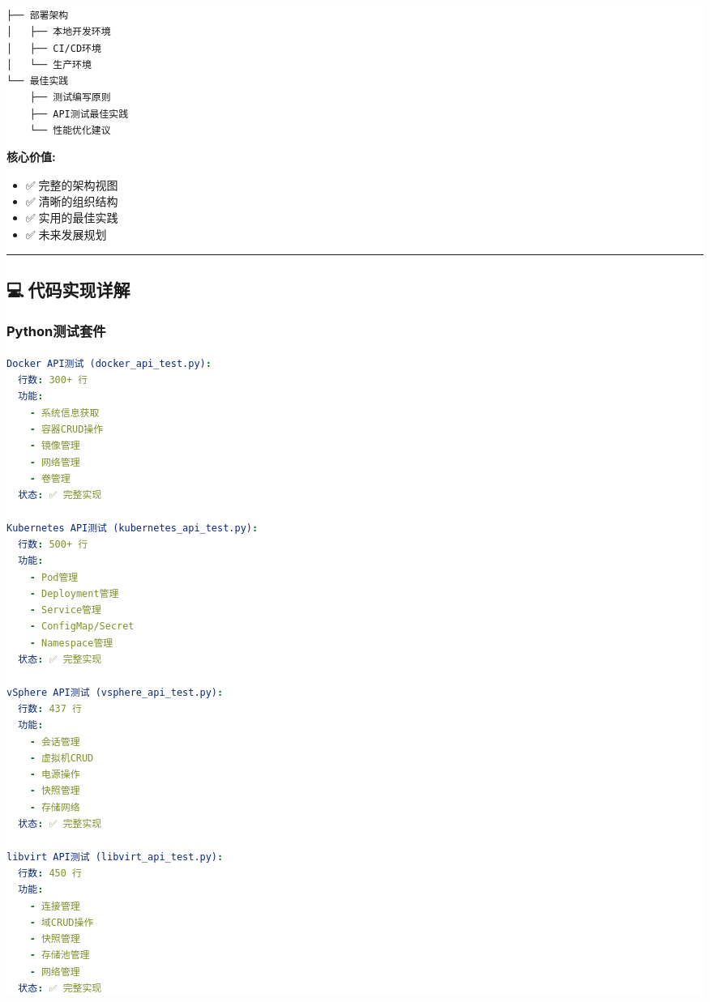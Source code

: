 ```
├── 部署架构
│   ├── 本地开发环境
│   ├── CI/CD环境
│   └── 生产环境
└── 最佳实践
    ├── 测试编写原则
    ├── API测试最佳实践
    └── 性能优化建议
```

**核心价值:**

- ✅ 完整的架构视图
- ✅ 清晰的组织结构
- ✅ 实用的最佳实践
- ✅ 未来发展规划

---

## 💻 代码实现详解

### Python测试套件

```yaml
Docker API测试 (docker_api_test.py):
  行数: 300+ 行
  功能:
    - 系统信息获取
    - 容器CRUD操作
    - 镜像管理
    - 网络管理
    - 卷管理
  状态: ✅ 完整实现

Kubernetes API测试 (kubernetes_api_test.py):
  行数: 500+ 行
  功能:
    - Pod管理
    - Deployment管理
    - Service管理
    - ConfigMap/Secret
    - Namespace管理
  状态: ✅ 完整实现

vSphere API测试 (vsphere_api_test.py):
  行数: 437 行
  功能:
    - 会话管理
    - 虚拟机CRUD
    - 电源操作
    - 快照管理
    - 存储网络
  状态: ✅ 完整实现

libvirt API测试 (libvirt_api_test.py):
  行数: 450 行
  功能:
    - 连接管理
    - 域CRUD操作
    - 快照管理
    - 存储池管理
    - 网络管理
  状态: ✅ 完整实现
```
